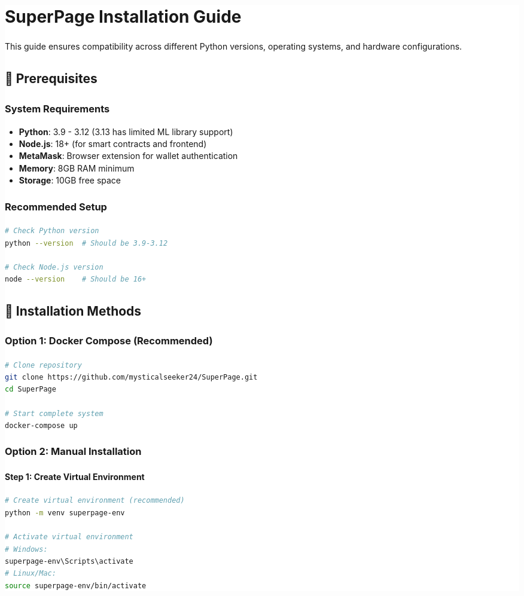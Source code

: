 # SuperPage Installation Guide

This guide ensures compatibility across different Python versions, operating systems, and hardware configurations.

## 🔧 Prerequisites

### System Requirements
- **Python**: 3.9 - 3.12 (3.13 has limited ML library support)
- **Node.js**: 18+ (for smart contracts and frontend)
- **MetaMask**: Browser extension for wallet authentication
- **Memory**: 8GB RAM minimum
- **Storage**: 10GB free space

### Recommended Setup
```bash
# Check Python version
python --version  # Should be 3.9-3.12

# Check Node.js version
node --version    # Should be 16+
```

## 🚀 Installation Methods

### Option 1: Docker Compose (Recommended)
```bash
# Clone repository
git clone https://github.com/mysticalseeker24/SuperPage.git
cd SuperPage

# Start complete system
docker-compose up
```

### Option 2: Manual Installation

#### Step 1: Create Virtual Environment
```bash
# Create virtual environment (recommended)
python -m venv superpage-env

# Activate virtual environment
# Windows:
superpage-env\Scripts\activate
# Linux/Mac:
source superpage-env/bin/activate
```
